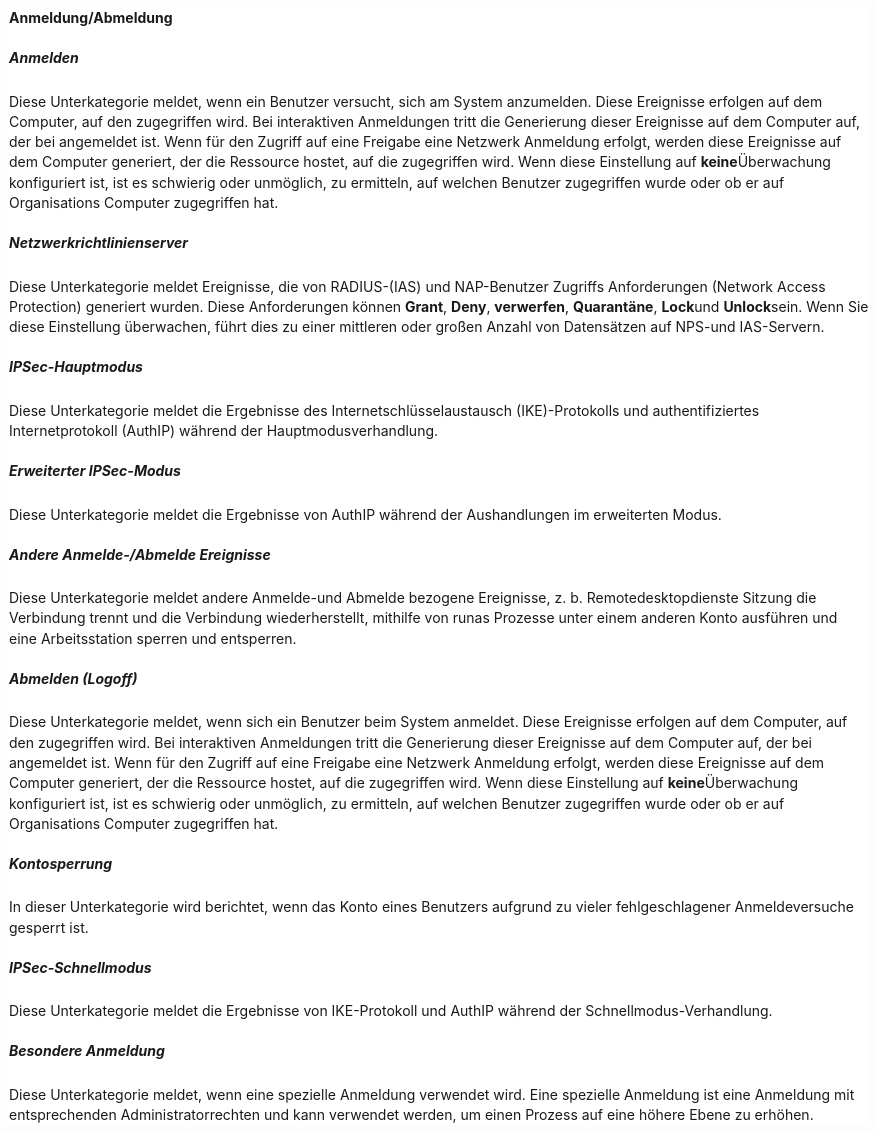 #### <a name="logonlogoff"></a>Anmeldung/Abmeldung  
  
##### <a name="logon"></a>Anmelden  
Diese Unterkategorie meldet, wenn ein Benutzer versucht, sich am System anzumelden. Diese Ereignisse erfolgen auf dem Computer, auf den zugegriffen wird. Bei interaktiven Anmeldungen tritt die Generierung dieser Ereignisse auf dem Computer auf, der bei angemeldet ist. Wenn für den Zugriff auf eine Freigabe eine Netzwerk Anmeldung erfolgt, werden diese Ereignisse auf dem Computer generiert, der die Ressource hostet, auf die zugegriffen wird. Wenn diese Einstellung auf **keine**Überwachung konfiguriert ist, ist es schwierig oder unmöglich, zu ermitteln, auf welchen Benutzer zugegriffen wurde oder ob er auf Organisations Computer zugegriffen hat.  
  
##### <a name="network-policy-server"></a>Netzwerkrichtlinienserver  
Diese Unterkategorie meldet Ereignisse, die von RADIUS-(IAS) und NAP-Benutzer Zugriffs Anforderungen (Network Access Protection) generiert wurden. Diese Anforderungen können **Grant**, **Deny**, **verwerfen**, **Quarantäne**, **Lock**und **Unlock**sein. Wenn Sie diese Einstellung überwachen, führt dies zu einer mittleren oder großen Anzahl von Datensätzen auf NPS-und IAS-Servern.  
  
##### <a name="ipsec-main-mode"></a>IPSec-Hauptmodus  
Diese Unterkategorie meldet die Ergebnisse des Internetschlüsselaustausch (IKE)-Protokolls und authentifiziertes Internetprotokoll (AuthIP) während der Hauptmodusverhandlung.  
  
##### <a name="ipsec-extended-mode"></a>Erweiterter IPSec-Modus  
Diese Unterkategorie meldet die Ergebnisse von AuthIP während der Aushandlungen im erweiterten Modus.  
  
##### <a name="other-logonlogoff-events"></a>Andere Anmelde-/Abmelde Ereignisse  
Diese Unterkategorie meldet andere Anmelde-und Abmelde bezogene Ereignisse, z. b. Remotedesktopdienste Sitzung die Verbindung trennt und die Verbindung wiederherstellt, mithilfe von runas Prozesse unter einem anderen Konto ausführen und eine Arbeitsstation sperren und entsperren.  
  
##### <a name="logoff"></a>Abmelden (Logoff)  
Diese Unterkategorie meldet, wenn sich ein Benutzer beim System anmeldet. Diese Ereignisse erfolgen auf dem Computer, auf den zugegriffen wird. Bei interaktiven Anmeldungen tritt die Generierung dieser Ereignisse auf dem Computer auf, der bei angemeldet ist. Wenn für den Zugriff auf eine Freigabe eine Netzwerk Anmeldung erfolgt, werden diese Ereignisse auf dem Computer generiert, der die Ressource hostet, auf die zugegriffen wird. Wenn diese Einstellung auf **keine**Überwachung konfiguriert ist, ist es schwierig oder unmöglich, zu ermitteln, auf welchen Benutzer zugegriffen wurde oder ob er auf Organisations Computer zugegriffen hat.  
  
##### <a name="account-lockout"></a>Kontosperrung  
In dieser Unterkategorie wird berichtet, wenn das Konto eines Benutzers aufgrund zu vieler fehlgeschlagener Anmeldeversuche gesperrt ist.  
  
##### <a name="ipsec-quick-mode"></a>IPSec-Schnellmodus  
Diese Unterkategorie meldet die Ergebnisse von IKE-Protokoll und AuthIP während der Schnellmodus-Verhandlung.  
  
##### <a name="special-logon"></a>Besondere Anmeldung  
Diese Unterkategorie meldet, wenn eine spezielle Anmeldung verwendet wird. Eine spezielle Anmeldung ist eine Anmeldung mit entsprechenden Administratorrechten und kann verwendet werden, um einen Prozess auf eine höhere Ebene zu erhöhen.  
  